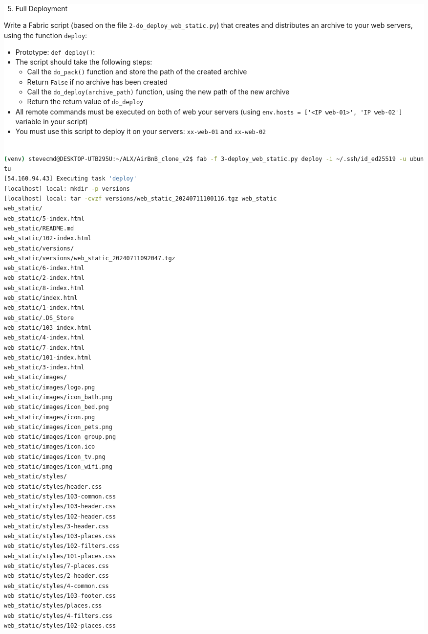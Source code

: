 
5. Full Deployment

Write a Fabric script (based on the file `2-do_deploy_web_static.py`) that creates and distributes an archive to your web servers, using the function `deploy`:

- Prototype: `def deploy()`:
- The script should take the following steps:
    - Call the `do_pack()` function and store the path of the created archive
    - Return `False` if no archive has been created
    - Call the `do_deploy(archive_path)` function, using the new path of the new archive
    - Return the return value of `do_deploy`
- All remote commands must be executed on both of web your servers (using `env.hosts = ['<IP web-01>', 'IP web-02']` variable in your script)
- You must use this script to deploy it on your servers: `xx-web-01` and `xx-web-02`

```sh

(venv) stevecmd@DESKTOP-UTB295U:~/ALX/AirBnB_clone_v2$ fab -f 3-deploy_web_static.py deploy -i ~/.ssh/id_ed25519 -u ubuntu
[54.160.94.43] Executing task 'deploy'
[localhost] local: mkdir -p versions
[localhost] local: tar -cvzf versions/web_static_20240711100116.tgz web_static
web_static/
web_static/5-index.html
web_static/README.md
web_static/102-index.html
web_static/versions/
web_static/versions/web_static_20240711092047.tgz
web_static/6-index.html
web_static/2-index.html
web_static/8-index.html
web_static/index.html
web_static/1-index.html
web_static/.DS_Store
web_static/103-index.html
web_static/4-index.html
web_static/7-index.html
web_static/101-index.html
web_static/3-index.html
web_static/images/
web_static/images/logo.png
web_static/images/icon_bath.png
web_static/images/icon_bed.png
web_static/images/icon.png
web_static/images/icon_pets.png
web_static/images/icon_group.png
web_static/images/icon.ico
web_static/images/icon_tv.png
web_static/images/icon_wifi.png
web_static/styles/
web_static/styles/header.css
web_static/styles/103-common.css
web_static/styles/103-header.css
web_static/styles/102-header.css
web_static/styles/3-header.css
web_static/styles/103-places.css
web_static/styles/102-filters.css
web_static/styles/101-places.css
web_static/styles/7-places.css
web_static/styles/2-header.css
web_static/styles/4-common.css
web_static/styles/103-footer.css
web_static/styles/places.css
web_static/styles/4-filters.css
web_static/styles/102-places.css
```